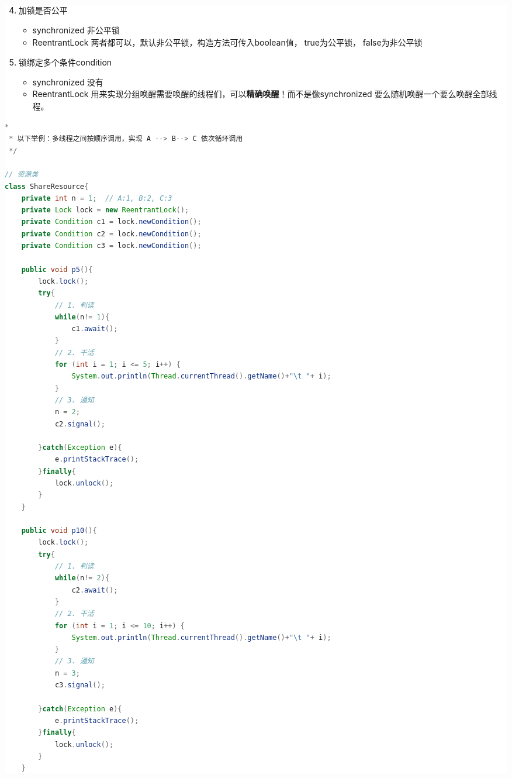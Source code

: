 4. 加锁是否公平

   - synchronized 非公平锁
   - ReentrantLock 两者都可以，默认非公平锁，构造方法可传入boolean值， true为公平锁， false为非公平锁

5. 锁绑定多个条件condition

   - synchronized 没有
   - ReentrantLock 用来实现分组唤醒需要唤醒的线程们，可以**精确唤醒**！而不是像synchronized 要么随机唤醒一个要么唤醒全部线程。

```java
*
 * 以下举例：多线程之间按顺序调用，实现 A --> B--> C 依次循环调用
 */

// 资源类
class ShareResource{
    private int n = 1;  // A:1, B:2, C:3
    private Lock lock = new ReentrantLock();
    private Condition c1 = lock.newCondition();
    private Condition c2 = lock.newCondition();
    private Condition c3 = lock.newCondition();

    public void p5(){
        lock.lock();
        try{
            // 1. 判读
            while(n!= 1){
                c1.await();
            }
            // 2. 干活
            for (int i = 1; i <= 5; i++) {
                System.out.println(Thread.currentThread().getName()+"\t "+ i);
            }
            // 3. 通知
            n = 2;
            c2.signal();

        }catch(Exception e){
            e.printStackTrace();
        }finally{
            lock.unlock();
        }
    }

    public void p10(){
        lock.lock();
        try{
            // 1. 判读
            while(n!= 2){
                c2.await();
            }
            // 2. 干活
            for (int i = 1; i <= 10; i++) {
                System.out.println(Thread.currentThread().getName()+"\t "+ i);
            }
            // 3. 通知
            n = 3;
            c3.signal();

        }catch(Exception e){
            e.printStackTrace();
        }finally{
            lock.unlock();
        }
    }
```